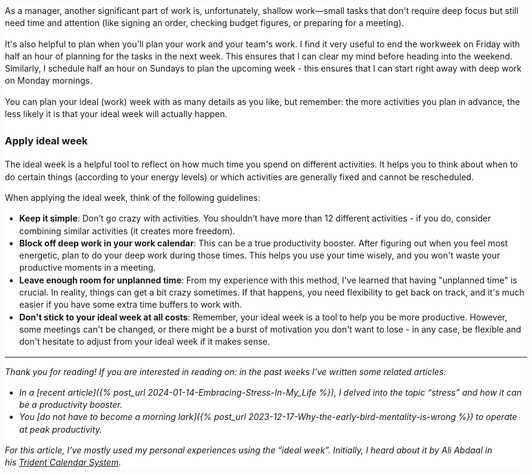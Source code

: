 As a manager, another significant part of work is, unfortunately, shallow work—small tasks that don't require deep focus but still need time and attention (like signing an order, checking budget figures, or preparing for a meeting).

It's also helpful to plan when you'll plan your work and your team's work. I find it very useful to end the workweek on Friday with half an hour of planning for the tasks in the next week. This ensures that I can clear my mind before heading into the weekend. Similarly, I schedule half an hour on Sundays to plan the upcoming week - this ensures that I can start right away with deep work on Monday mornings.

You can plan your ideal (work) week with as many details as you like, but remember: the more activities you plan in advance, the less likely it is that your ideal week will actually happen.

### Apply ideal week

The ideal week is a helpful tool to reflect on how much time you spend on different activities. It helps you to think about when to do certain things (according to your energy levels) or which activities are generally fixed and cannot be rescheduled.

When applying the ideal week, think of the following guidelines:

- **Keep it simple**: Don’t go crazy with activities. You shouldn’t have more than 12 different activities - if you do, consider combining similar activities (it creates more freedom).
- **Block off deep work in your work calendar**: This can be a true productivity booster. After figuring out when you feel most energetic, plan to do your deep work during those times. This helps you use your time wisely, and you won't waste your productive moments in a meeting.
- **Leave enough room for unplanned time**: From my experience with this method, I've learned that having "unplanned time" is crucial. In reality, things can get a bit crazy sometimes. If that happens, you need flexibility to get back on track, and it's much easier if you have some extra time buffers to work with.
- **Don't stick to your ideal week at all costs**: Remember, your ideal week is a tool to help you be more productive. However, some meetings can't be changed, or there might be a burst of motivation you don't want to lose - in any case, be flexible and don't hesitate to adjust from your ideal week if it makes sense.

---

*Thank you for reading! If you are interested in reading on: in the past weeks I’ve written some related articles:*

- *In a [recent article]({% post_url 2024-01-14-Embracing-Stress-In-My_Life %}), I delved into the topic “stress” and how it can be a productivity booster.*
- *You [do not have to become a morning lark]({% post_url 2023-12-17-Why-the-early-bird-mentality-is-wrong %}) to operate at peak productivity.*

*For this article, I’ve mostly used my personal experiences using the “ideal week”. Initially, I heard about it by Ali Abdaal in his [Trident Calendar System](https://youtu.be/6o2tm00Ar8A?si=90BVo9It1EO4QLd1).*